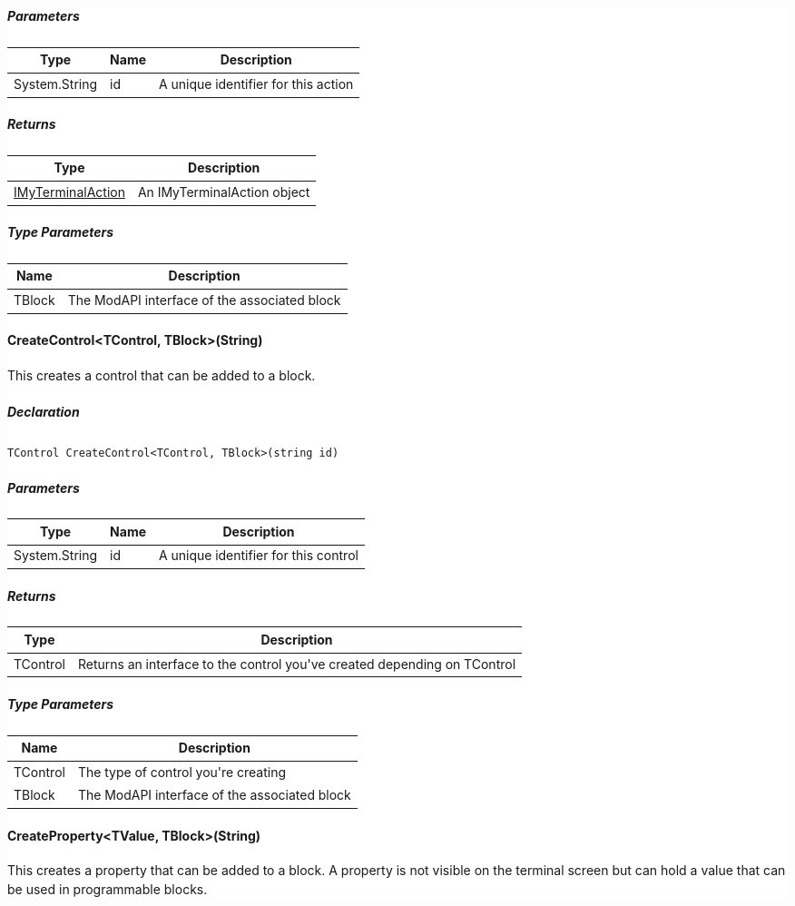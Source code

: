 ##### Parameters

| Type | Name | Description |
| --- | --- | --- |
| System.String | id  | A unique identifier for this action |

##### Returns

| Type | Description |
| --- | --- |
| [IMyTerminalAction](https://keensoftwarehouse.github.io/SpaceEngineersModAPI/api/Sandbox.ModAPI.Interfaces.Terminal.IMyTerminalAction.html) | An IMyTerminalAction object |

##### Type Parameters

| Name | Description |
| --- | --- |
| TBlock | The ModAPI interface of the associated block |

#### CreateControl<TControl, TBlock>(String)

This creates a control that can be added to a block.

##### Declaration

```
TControl CreateControl<TControl, TBlock>(string id)
```

##### Parameters

| Type | Name | Description |
| --- | --- | --- |
| System.String | id  | A unique identifier for this control |

##### Returns

| Type | Description |
| --- | --- |
| TControl | Returns an interface to the control you've created depending on TControl |

##### Type Parameters

| Name | Description |
| --- | --- |
| TControl | The type of control you're creating |
| TBlock | The ModAPI interface of the associated block |

#### CreateProperty<TValue, TBlock>(String)

This creates a property that can be added to a block. A property is not visible on the terminal screen but can hold a value that can be used in programmable blocks.
